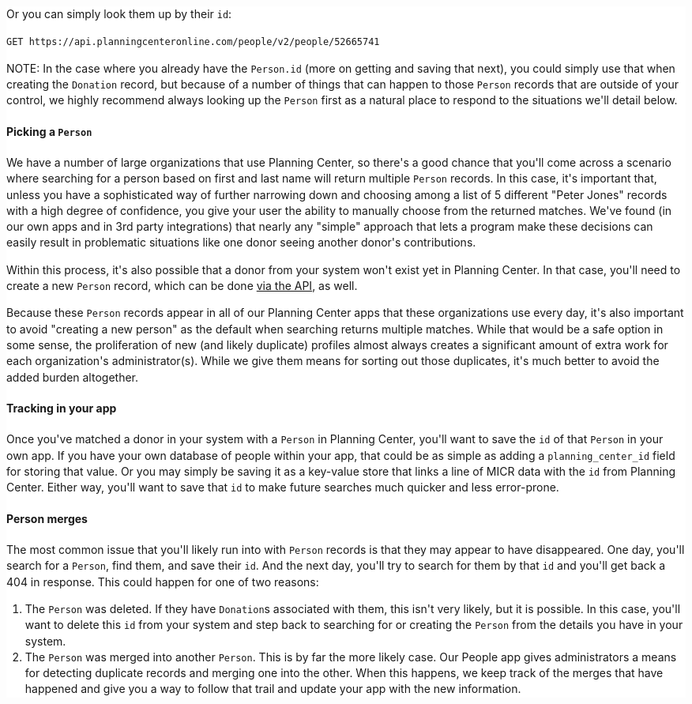 
Or you can simply look them up by their `id`:
```
GET https://api.planningcenteronline.com/people/v2/people/52665741
```

NOTE: In the case where you already have the `Person.id` (more on getting and saving that next), you could simply use that when creating the `Donation` record, but because of a number of things that can happen to those `Person` records that are outside of your control, we highly recommend always looking up the `Person` first as a natural place to respond to the situations we'll detail below.

#### Picking a `Person`

We have a number of large organizations that use Planning Center, so there's a good chance that you'll come across a scenario where searching for a person based on first and last name will return multiple `Person` records. In this case, it's important that, unless you have a sophisticated way of further narrowing down and choosing among a list of 5 different "Peter Jones" records with a high degree of confidence, you give your user the ability to manually choose from the returned matches. We've found (in our own apps and in 3rd party integrations) that nearly any "simple" approach that lets a program make these decisions can easily result in problematic situations like one donor seeing another donor's contributions.

Within this process, it's also possible that a donor from your system won't exist yet in Planning Center. In that case, you'll need to create a new `Person` record, which can be done [via the API](https://developer.planning.center/docs/#/apps/people/2019-01-14/vertices/person#permissions), as well. 

Because these `Person` records appear in all of our Planning Center apps that these organizations use every day, it's also important to avoid "creating a new person" as the default when searching returns multiple matches. While that would be a safe option in some sense, the proliferation of new (and likely duplicate) profiles almost always creates a significant amount of extra work for each organization's administrator(s). While we give them means for sorting out those duplicates, it's much better to avoid the added burden altogether.

#### Tracking in your app

Once you've matched a donor in your system with a `Person` in Planning Center, you'll want to save the `id` of that `Person` in your own app. If you have your own database of people within your app, that could be as simple as adding a `planning_center_id` field for storing that value.  Or you may simply be saving it as a key-value store that links a line of MICR data with the `id` from Planning Center. Either way, you'll want to save that `id` to make future searches much quicker and less error-prone.

#### Person merges

The most common issue that you'll likely run into with `Person` records is that they may appear to have disappeared. One day, you'll search for a `Person`, find them, and save their `id`. And the next day, you'll try to search for them by that `id` and you'll get back a 404 in response. This could happen for one of two reasons:

1. The `Person` was deleted. If they have `Donation`s associated with them, this isn't very likely, but it is possible. In this case, you'll want to delete this `id` from your system and step back to searching for or creating the `Person` from the details you have in your system.
2. The `Person` was merged into another `Person`. This is by far the more likely case. Our People app gives administrators a means for detecting duplicate records and merging one into the other. When this happens, we keep track of the merges that have happened and give you a way to follow that trail and update your app with the new information.
